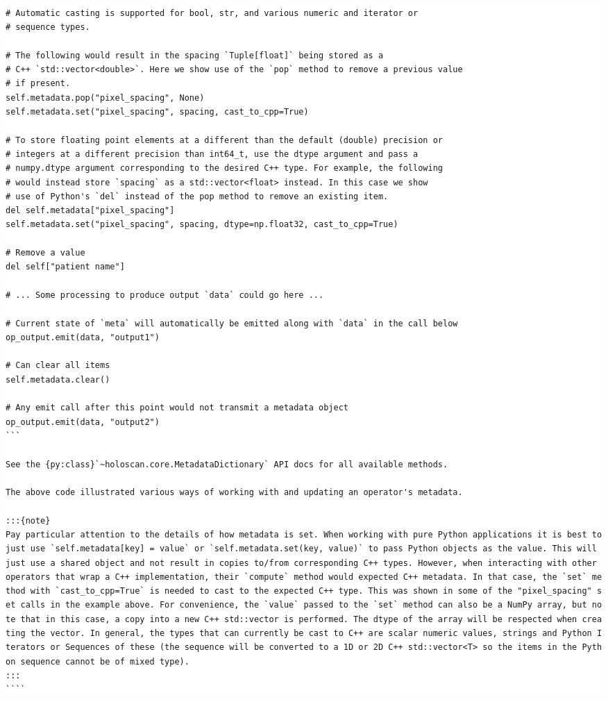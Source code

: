 `````{tab-set}
# Automatic casting is supported for bool, str, and various numeric and iterator or
# sequence types.

# The following would result in the spacing `Tuple[float]` being stored as a
# C++ `std::vector<double>`. Here we show use of the `pop` method to remove a previous value
# if present.
self.metadata.pop("pixel_spacing", None)
self.metadata.set("pixel_spacing", spacing, cast_to_cpp=True)

# To store floating point elements at a different than the default (double) precision or
# integers at a different precision than int64_t, use the dtype argument and pass a
# numpy.dtype argument corresponding to the desired C++ type. For example, the following
# would instead store `spacing` as a std::vector<float> instead. In this case we show
# use of Python's `del` instead of the pop method to remove an existing item.
del self.metadata["pixel_spacing"]
self.metadata.set("pixel_spacing", spacing, dtype=np.float32, cast_to_cpp=True)

# Remove a value
del self["patient name"]

# ... Some processing to produce output `data` could go here ...

# Current state of `meta` will automatically be emitted along with `data` in the call below
op_output.emit(data, "output1")

# Can clear all items
self.metadata.clear()

# Any emit call after this point would not transmit a metadata object
op_output.emit(data, "output2")
```

See the {py:class}`~holoscan.core.MetadataDictionary` API docs for all available methods.

The above code illustrated various ways of working with and updating an operator's metadata.

:::{note}
Pay particular attention to the details of how metadata is set. When working with pure Python applications it is best to just use `self.metadata[key] = value` or `self.metadata.set(key, value)` to pass Python objects as the value. This will just use a shared object and not result in copies to/from corresponding C++ types. However, when interacting with other operators that wrap a C++ implementation, their `compute` method would expected C++ metadata. In that case, the `set` method with `cast_to_cpp=True` is needed to cast to the expected C++ type. This was shown in some of the "pixel_spacing" set calls in the example above. For convenience, the `value` passed to the `set` method can also be a NumPy array, but note that in this case, a copy into a new C++ std::vector is performed. The dtype of the array will be respected when creating the vector. In general, the types that can currently be cast to C++ are scalar numeric values, strings and Python Iterators or Sequences of these (the sequence will be converted to a 1D or 2D C++ std::vector<T> so the items in the Python sequence cannot be of mixed type).
:::
````
`````
